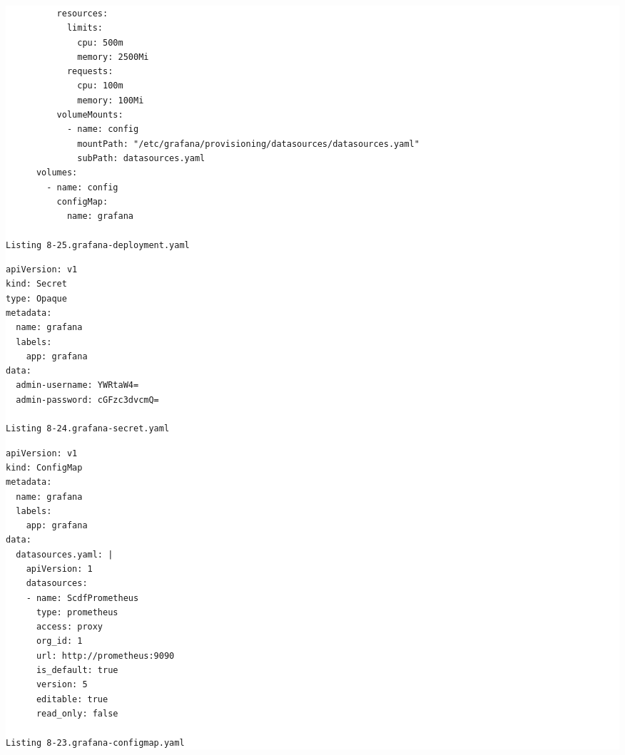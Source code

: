 ```
          resources:
            limits:
              cpu: 500m
              memory: 2500Mi
            requests:
              cpu: 100m
              memory: 100Mi
          volumeMounts:
            - name: config
              mountPath: "/etc/grafana/provisioning/datasources/datasources.yaml"
              subPath: datasources.yaml
      volumes:
        - name: config
          configMap:
            name: grafana

Listing 8-25.grafana-deployment.yaml

```

```
apiVersion: v1
kind: Secret
type: Opaque
metadata:
  name: grafana
  labels:
    app: grafana
data:
  admin-username: YWRtaW4=
  admin-password: cGFzc3dvcmQ=

Listing 8-24.grafana-secret.yaml

```

```
apiVersion: v1
kind: ConfigMap
metadata:
  name: grafana
  labels:
    app: grafana
data:
  datasources.yaml: |
    apiVersion: 1
    datasources:
    - name: ScdfPrometheus
      type: prometheus
      access: proxy
      org_id: 1
      url: http://prometheus:9090
      is_default: true
      version: 5
      editable: true
      read_only: false

Listing 8-23.grafana-configmap.yaml

```
